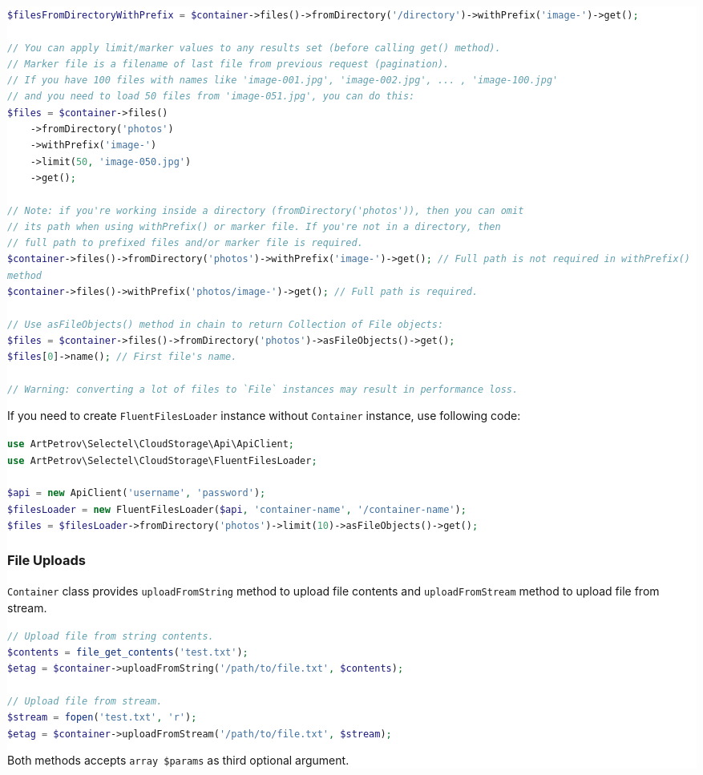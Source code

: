 ```php
$filesFromDirectoryWithPrefix = $container->files()->fromDirectory('/directory')->withPrefix('image-')->get();

// You can apply limit/marker values to any results set (before calling get() method).
// Marker file is a filename of last file from previous request (pagination).
// If you have 100 files with names like 'image-001.jpg', 'image-002.jpg', ... , 'image-100.jpg'
// and you need to load 50 files from 'image-051.jpg', you can do this:
$files = $container->files()
    ->fromDirectory('photos')
    ->withPrefix('image-')
    ->limit(50, 'image-050.jpg')
    ->get();

// Note: if you're working inside a directory (fromDirectory('photos')), then you can omit
// its path when using withPrefix() or marker file. If you're not in a directory, then
// full path to prefixed files and/or marker file is required.
$container->files()->fromDirectory('photos')->withPrefix('image-')->get(); // Full path is not required in withPrefix() method
$container->files()->withPrefix('photos/image-')->get(); // Full path is required.

// Use asFileObjects() method in chain to return Collection of File objects:
$files = $container->files()->fromDirectory('photos')->asFileObjects()->get();
$files[0]->name(); // First file's name.

// Warning: converting a lot of files to `File` instances may result in performance loss.
```

If you need to create `FluentFilesLoader` instance without `Container` instance, use following code:

```php
use ArtPetrov\Selectel\CloudStorage\Api\ApiClient;
use ArtPetrov\Selectel\CloudStorage\FluentFilesLoader;

$api = new ApiClient('username', 'password');
$filesLoader = new FluentFilesLoader($api, 'container-name', '/container-name');
$files = $filesLoader->fromDirectory('photos')->limit(10)->asFileObjects()->get();
```

### File Uploads
`Container` class provides `uploadFromString` method to upload file contents and `uploadFromStream` method to upload file from stream.

```php
// Upload file from string contents.
$contents = file_get_contents('test.txt');
$etag = $container->uploadFromString('/path/to/file.txt', $contents);

// Upload file from stream.
$stream = fopen('test.txt', 'r');
$etag = $container->uploadFromStream('/path/to/file.txt', $stream);
```
Both methods accepts `array $params` as third optional argument.


[ico-version]: https://poser.pugx.org/ArtPetrov/selectel-cloud-storage/version?format=flat
[ico-license]: https://poser.pugx.org/ArtPetrov/selectel-cloud-storage/license?format=flat
[ico-travis]: https://api.travis-ci.org/ArtPetrov/selectel-cloud-storage.svg?branch=master
[ico-styleci]: https://styleci.io/repos/78674486/shield?branch=master&style=flat
[ico-scrutinizer]: https://scrutinizer-ci.com/g/ArtPetrov/selectel-cloud-storage/badges/quality-score.png?b=master
[link-packagist]: https://packagist.org/packages/ArtPetrov/selectel-cloud-storage
[link-travis]: https://travis-ci.org/ArtPetrov/selectel-cloud-storage
[link-styleci]: https://styleci.io/repos/78674486
[link-scrutinizer]: https://scrutinizer-ci.com/g/ArtPetrov/selectel-cloud-storage/
[link-author]: https://github.com/tzurbaev